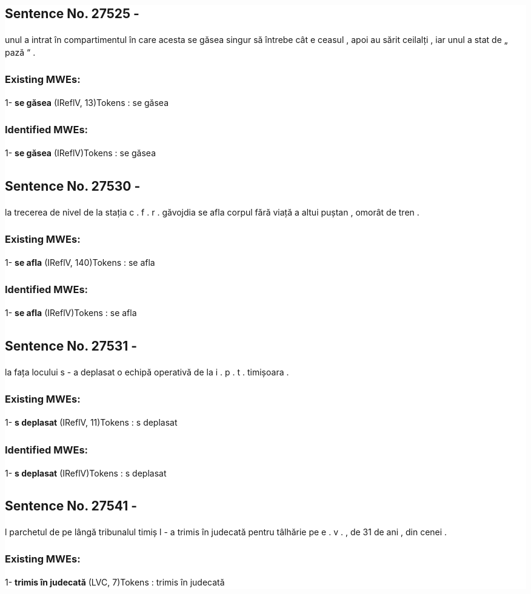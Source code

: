 ## Sentence No. 27525 - 
unul a intrat în compartimentul în care acesta se găsea singur să întrebe cât e ceasul , apoi au sărit ceilalți , iar unul a stat de „ pază “ . 
### Existing MWEs: 
1- **se găsea** (IReflV, 13)Tokens : 
se
găsea

### Identified MWEs: 
1- **se găsea** (IReflV)Tokens : 
se
găsea

## Sentence No. 27530 - 
la trecerea de nivel de la stația c . f . r . găvojdia se afla corpul fără viață a altui puștan , omorât de tren . 
### Existing MWEs: 
1- **se afla** (IReflV, 140)Tokens : 
se
afla

### Identified MWEs: 
1- **se afla** (IReflV)Tokens : 
se
afla

## Sentence No. 27531 - 
la fața locului s - a deplasat o echipă operativă de la i . p . t . timișoara . 
### Existing MWEs: 
1- **s deplasat** (IReflV, 11)Tokens : 
s
deplasat

### Identified MWEs: 
1- **s deplasat** (IReflV)Tokens : 
s
deplasat

## Sentence No. 27541 - 
l parchetul de pe lângă tribunalul timiș l - a trimis în judecată pentru tâlhărie pe e . v . , de 31 de ani , din cenei . 
### Existing MWEs: 
1- **trimis în judecată** (LVC, 7)Tokens : 
trimis
în
judecată

